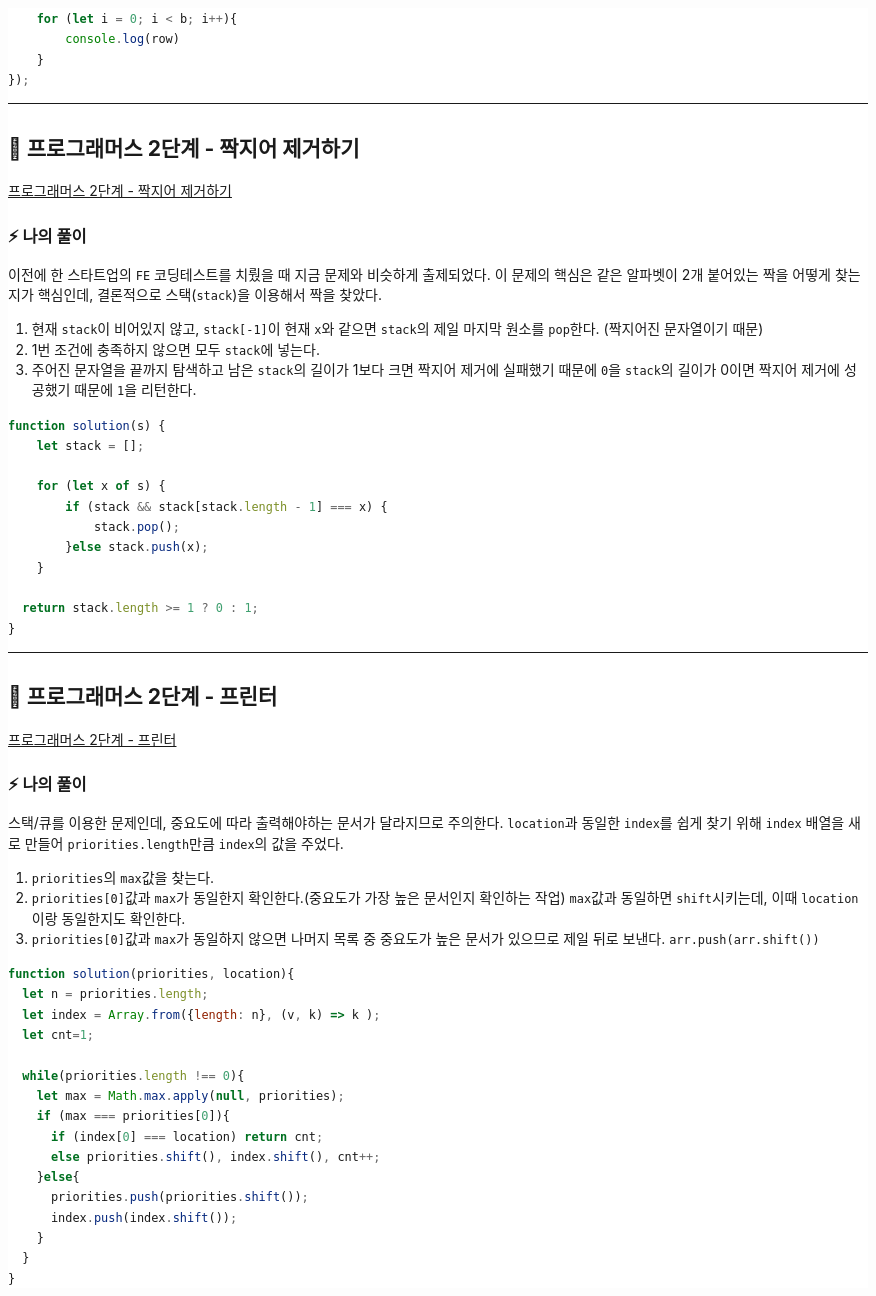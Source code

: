 ```javascript
    for (let i = 0; i < b; i++){
        console.log(row)
    }
});
```

---
## 📍 프로그래머스 2단계 - 짝지어 제거하기
<a href='https://programmers.co.kr/learn/courses/30/lessons/12973'>프로그래머스 2단계 - 짝지어 제거하기</a>

### ⚡️ 나의 풀이
이전에 한 스타트업의 `FE` 코딩테스트를 치뤘을 때 지금 문제와 비슷하게 출제되었다. 이 문제의 핵심은 같은 알파벳이 2개 붙어있는 짝을 어떻게 찾는지가 핵심인데, 결론적으로 스택(`stack`)을 이용해서 짝을 찾았다. 

1. 현재 `stack`이 비어있지 않고, `stack[-1]`이 현재 `x`와 같으면 `stack`의 제일 마지막 원소를 `pop`한다. (짝지어진 문자열이기 때문)
2. 1번 조건에 충족하지 않으면 모두 `stack`에 넣는다.
3. 주어진 문자열을 끝까지 탐색하고 남은 `stack`의 길이가 1보다 크면 짝지어 제거에 실패했기 때문에 `0`을 `stack`의 길이가 0이면 짝지어 제거에 성공했기 때문에 `1`을 리턴한다.

```javascript
function solution(s) {
    let stack = [];
    
    for (let x of s) {
        if (stack && stack[stack.length - 1] === x) {
            stack.pop();
        }else stack.push(x);
    }

  return stack.length >= 1 ? 0 : 1;
}
```

---
## 📍 프로그래머스 2단계 - 프린터
<a href='https://programmers.co.kr/learn/courses/30/lessons/42587'>프로그래머스 2단계 - 프린터</a>

### ⚡️ 나의 풀이
스택/큐를 이용한 문제인데, 중요도에 따라 출력해야하는 문서가 달라지므로 주의한다. `location`과 동일한 `index`를 쉽게 찾기 위해 `index` 배열을 새로 만들어 `priorities.length`만큼 `index`의 값을 주었다.

1. `priorities`의 `max`값을 찾는다.
2. `priorities[0]`값과 `max`가 동일한지 확인한다.(중요도가 가장 높은 문서인지 확인하는 작업) `max`값과 동일하면 `shift`시키는데, 이때 `location`이랑 동일한지도 확인한다.
3. `priorities[0]`값과 `max`가 동일하지 않으면 나머지 목록 중 중요도가 높은 문서가 있으므로 제일 뒤로 보낸다. `arr.push(arr.shift())`

```javascript
function solution(priorities, location){
  let n = priorities.length;
  let index = Array.from({length: n}, (v, k) => k );
  let cnt=1;

  while(priorities.length !== 0){
    let max = Math.max.apply(null, priorities);
    if (max === priorities[0]){
      if (index[0] === location) return cnt;
      else priorities.shift(), index.shift(), cnt++;
    }else{
      priorities.push(priorities.shift());
      index.push(index.shift());
    }
  }
}
```